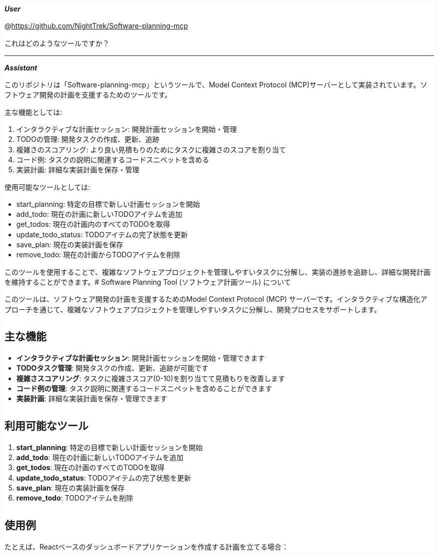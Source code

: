 
_**User**_

@https://github.com/NightTrek/Software-planning-mcp 

これはどのようなツールですか？

---

_**Assistant**_

<think>このリポジトリは「Software-planning-mcp」というツールで、Model Context Protocol (MCP)サーバーとして実装されています。ソフトウェア開発の計画を支援するためのツールです。

主な機能としては:
1. インタラクティブな計画セッション: 開発計画セッションを開始・管理
2. TODOの管理: 開発タスクの作成、更新、追跡
3. 複雑さのスコアリング: より良い見積もりのためにタスクに複雑さのスコアを割り当て
4. コード例: タスクの説明に関連するコードスニペットを含める
5. 実装計画: 詳細な実装計画を保存・管理

使用可能なツールとしては:
- start_planning: 特定の目標で新しい計画セッションを開始
- add_todo: 現在の計画に新しいTODOアイテムを追加
- get_todos: 現在の計画内のすべてのTODOを取得
- update_todo_status: TODOアイテムの完了状態を更新
- save_plan: 現在の実装計画を保存
- remove_todo: 現在の計画からTODOアイテムを削除

このツールを使用することで、複雑なソフトウェアプロジェクトを管理しやすいタスクに分解し、実装の進捗を追跡し、詳細な開発計画を維持することができます。</think># Software Planning Tool (ソフトウェア計画ツール) について

このツールは、ソフトウェア開発の計画を支援するためのModel Context Protocol (MCP) サーバーです。インタラクティブな構造化アプローチを通じて、複雑なソフトウェアプロジェクトを管理しやすいタスクに分解し、開発プロセスをサポートします。

## 主な機能

- **インタラクティブな計画セッション**: 開発計画セッションを開始・管理できます
- **TODOタスク管理**: 開発タスクの作成、更新、追跡が可能です
- **複雑さスコアリング**: タスクに複雑さスコア(0-10)を割り当てて見積もりを改善します
- **コード例の管理**: タスク説明に関連するコードスニペットを含めることができます
- **実装計画**: 詳細な実装計画を保存・管理できます

## 利用可能なツール

1. **start_planning**: 特定の目標で新しい計画セッションを開始
2. **add_todo**: 現在の計画に新しいTODOアイテムを追加
3. **get_todos**: 現在の計画のすべてのTODOを取得
4. **update_todo_status**: TODOアイテムの完了状態を更新
5. **save_plan**: 現在の実装計画を保存
6. **remove_todo**: TODOアイテムを削除

## 使用例

たとえば、Reactベースのダッシュボードアプリケーションを作成する計画を立てる場合：
